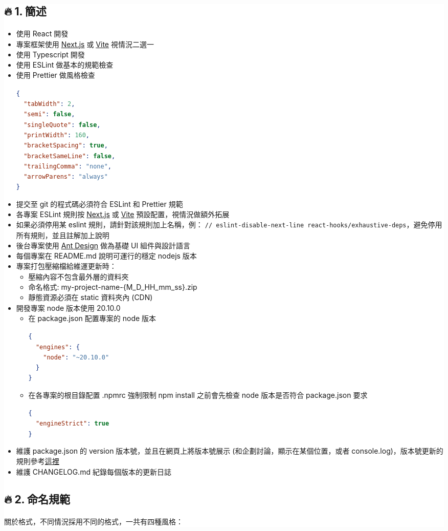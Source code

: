 ## 🔥 1. 簡述

- 使用 React 開發
- 專案框架使用 [Next.js](https://nextjs.org/) 或 [Vite](https://vitejs.dev/) 視情況二選一
- 使用 Typescript 開發
- 使用 ESLint 做基本的規範檢查
- 使用 Prettier 做風格檢查
  ```json
  {
    "tabWidth": 2,
    "semi": false,
    "singleQuote": false,
    "printWidth": 160,
    "bracketSpacing": true,
    "bracketSameLine": false,
    "trailingComma": "none",
    "arrowParens": "always"
  }
  ```
- 提交至 git 的程式碼必須符合 ESLint 和 Prettier 規範
- 各專案 ESLint 規則按 [Next.js](https://nextjs.org/) 或 [Vite](https://vitejs.dev/) 預設配置，視情況做額外拓展
- 如果必須停用某 eslint 規則，請針對該規則加上名稱，例： `// eslint-disable-next-line react-hooks/exhaustive-deps`，避免停用所有規則，並且註解加上說明
- 後台專案使用 [Ant Design](https://ant.design/index-cn) 做為基礎 UI 組件與設計語言
- 每個專案在 README.md 說明可運行的穩定 nodejs 版本
- 專案打包壓縮檔給維運更新時：
  - 壓縮內容不包含最外層的資料夾
  - 命名格式: my-project-name-{M_D_HH_mm_ss}.zip
  - 靜態資源必須在 static 資料夾內 (CDN)
- 開發專案 node 版本使用 20.10.0
  - 在 package.json 配置專案的 node 版本
    ```json
    {
      "engines": {
        "node": "~20.10.0"
      }
    }
    ```
  - 在各專案的根目錄配置 .npmrc 強制限制 npm install 之前會先檢查 node 版本是否符合 package.json 要求
    ```json
    {
      "engineStrict": true
    }
    ```
- 維護 package.json 的 version 版本號，並且在網頁上將版本號展示 (和企劃討論，顯示在某個位置，或者 console.log)，版本號更新的規則參考[這裡](https://semver.org/lang/zh-TW/)
- 維護 CHANGELOG.md 紀錄每個版本的更新日誌

## 🔥 2. 命名規範

關於格式，不同情況採用不同的格式，一共有四種風格：
